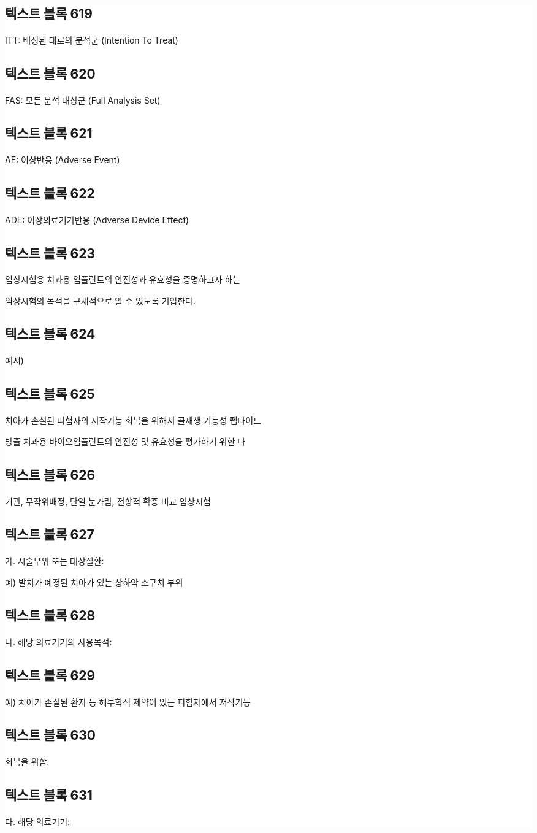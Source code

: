 ## 텍스트 블록 619
ITT: 배정된 대로의 분석군 (Intention To Treat)

## 텍스트 블록 620
FAS: 모든 분석 대상군 (Full Analysis Set)

## 텍스트 블록 621
AE: 이상반응 (Adverse Event)

## 텍스트 블록 622
ADE: 이상의료기기반응 (Adverse Device Effect)

## 텍스트 블록 623
임상시험용 치과용 임플란트의 안전성과 유효성을 증명하고자 하는

임상시험의 목적을 구체적으로 알 수 있도록 기입한다.

## 텍스트 블록 624
예시)

## 텍스트 블록 625
치아가 손실된 피험자의 저작기능 회복을 위해서 골재생 기능성 펩타이드

방출 치과용 바이오임플란트의 안전성 및 유효성을 평가하기 위한 다

## 텍스트 블록 626
기관, 무작위배정, 단일 눈가림, 전향적 확증 비교 임상시험

## 텍스트 블록 627
가. 시술부위 또는 대상질환:

예) 발치가 예정된 치아가 있는 상하악 소구치 부위

## 텍스트 블록 628
나. 해당 의료기기의 사용목적:

## 텍스트 블록 629
예) 치아가 손실된 환자 등 해부학적 제약이 있는 피험자에서 저작기능

## 텍스트 블록 630
회복을 위함.

## 텍스트 블록 631
다. 해당 의료기기:
